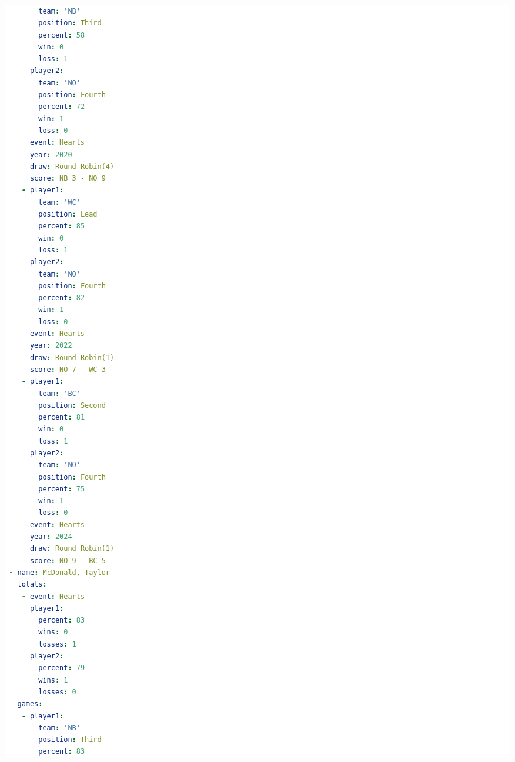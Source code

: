 ```yaml
        team: 'NB'
        position: Third
        percent: 58
        win: 0
        loss: 1
      player2:
        team: 'NO'
        position: Fourth
        percent: 72
        win: 1
        loss: 0
      event: Hearts
      year: 2020
      draw: Round Robin(4)
      score: NB 3 - NO 9
    - player1:
        team: 'WC'
        position: Lead
        percent: 85
        win: 0
        loss: 1
      player2:
        team: 'NO'
        position: Fourth
        percent: 82
        win: 1
        loss: 0
      event: Hearts
      year: 2022
      draw: Round Robin(1)
      score: NO 7 - WC 3
    - player1:
        team: 'BC'
        position: Second
        percent: 81
        win: 0
        loss: 1
      player2:
        team: 'NO'
        position: Fourth
        percent: 75
        win: 1
        loss: 0
      event: Hearts
      year: 2024
      draw: Round Robin(1)
      score: NO 9 - BC 5
 - name: McDonald, Taylor
   totals:
    - event: Hearts
      player1:
        percent: 83
        wins: 0
        losses: 1
      player2:
        percent: 79
        wins: 1
        losses: 0
   games:
    - player1:
        team: 'NB'
        position: Third
        percent: 83
```